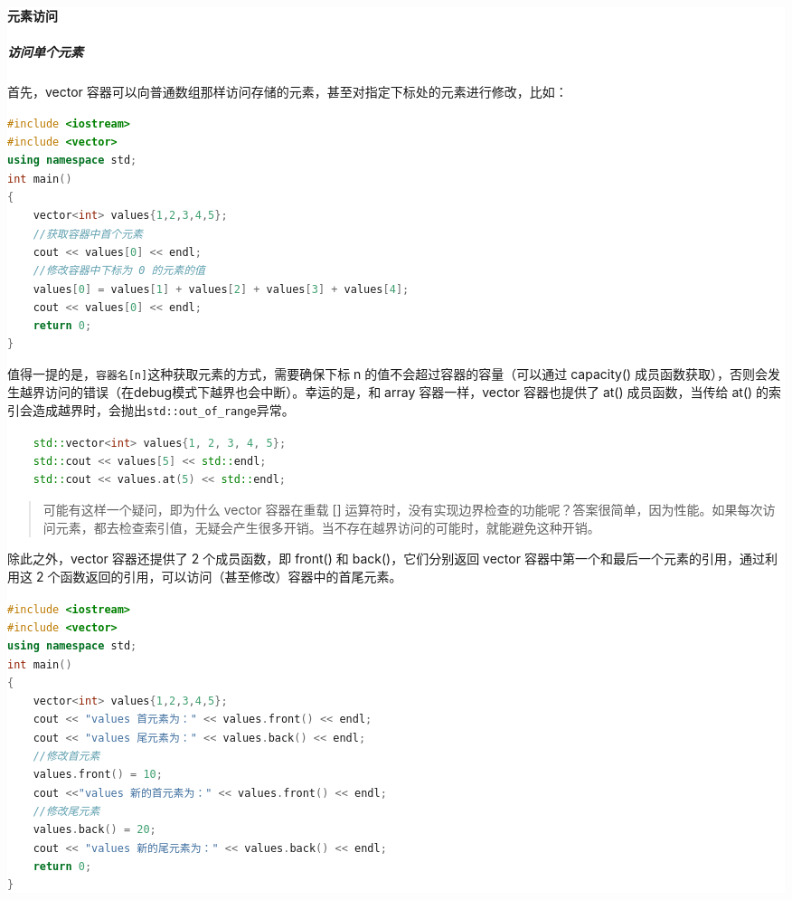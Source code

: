 #### 元素访问

##### 访问单个元素

首先，vector 容器可以向普通数组那样访问存储的元素，甚至对指定下标处的元素进行修改，比如：

```cpp
#include <iostream>
#include <vector>
using namespace std;
int main()
{
    vector<int> values{1,2,3,4,5};
    //获取容器中首个元素
    cout << values[0] << endl;
    //修改容器中下标为 0 的元素的值
    values[0] = values[1] + values[2] + values[3] + values[4];
    cout << values[0] << endl;
    return 0;
}
```

值得一提的是，`容器名[n]`这种获取元素的方式，需要确保下标 n 的值不会超过容器的容量（可以通过 capacity() 成员函数获取），否则会发生越界访问的错误（在debug模式下越界也会中断）。幸运的是，和 array 容器一样，vector 容器也提供了 at() 成员函数，当传给 at() 的索引会造成越界时，会抛出`std::out_of_range`异常。

```cpp
    std::vector<int> values{1, 2, 3, 4, 5};
	std::cout << values[5] << std::endl;
	std::cout << values.at(5) << std::endl;
```

> 可能有这样一个疑问，即为什么 vector 容器在重载 [] 运算符时，没有实现边界检查的功能呢？答案很简单，因为性能。如果每次访问元素，都去检查索引值，无疑会产生很多开销。当不存在越界访问的可能时，就能避免这种开销。

除此之外，vector 容器还提供了 2 个成员函数，即 front() 和 back()，它们分别返回 vector 容器中第一个和最后一个元素的引用，通过利用这 2 个函数返回的引用，可以访问（甚至修改）容器中的首尾元素。

```cpp
#include <iostream>
#include <vector>
using namespace std;
int main()
{
    vector<int> values{1,2,3,4,5};
    cout << "values 首元素为：" << values.front() << endl;
    cout << "values 尾元素为：" << values.back() << endl;
    //修改首元素
    values.front() = 10;
    cout <<"values 新的首元素为：" << values.front() << endl;
    //修改尾元素
    values.back() = 20;
    cout << "values 新的尾元素为：" << values.back() << endl;
    return 0;
}
```
